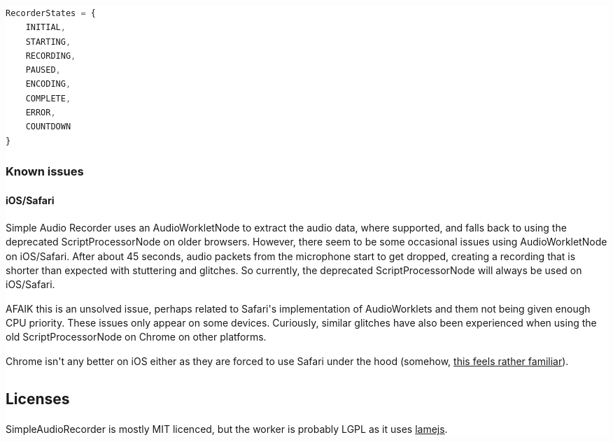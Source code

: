 ```javascript
RecorderStates = {
	INITIAL,
	STARTING,
	RECORDING,
	PAUSED,
	ENCODING,
	COMPLETE,
	ERROR,
	COUNTDOWN
}
```

### Known issues

#### iOS/Safari

Simple Audio Recorder uses an AudioWorkletNode to extract the audio data, where supported, and falls back to using the deprecated ScriptProcessorNode on older browsers. However, there seem to be some occasional issues using AudioWorkletNode on iOS/Safari. After about 45 seconds, audio packets from the microphone start to get dropped, creating a recording that is shorter than expected with stuttering and glitches. So currently, the deprecated ScriptProcessorNode will always be used on iOS/Safari.

AFAIK this is an unsolved issue, perhaps related to Safari's implementation of AudioWorklets and them not being given enough CPU priority. These issues only appear on some devices. Curiously, similar glitches have also been experienced when using the old ScriptProcessorNode on Chrome on other platforms.

Chrome isn't any better on iOS either as they are forced to use Safari under the hood (somehow, [this feels rather familiar](https://en.wikipedia.org/wiki/United_States_v._Microsoft_Corp.)).

## Licenses
SimpleAudioRecorder is mostly MIT licenced, but the worker is probably LGPL as it uses [lamejs](https://github.com/zhuker/lamejs).